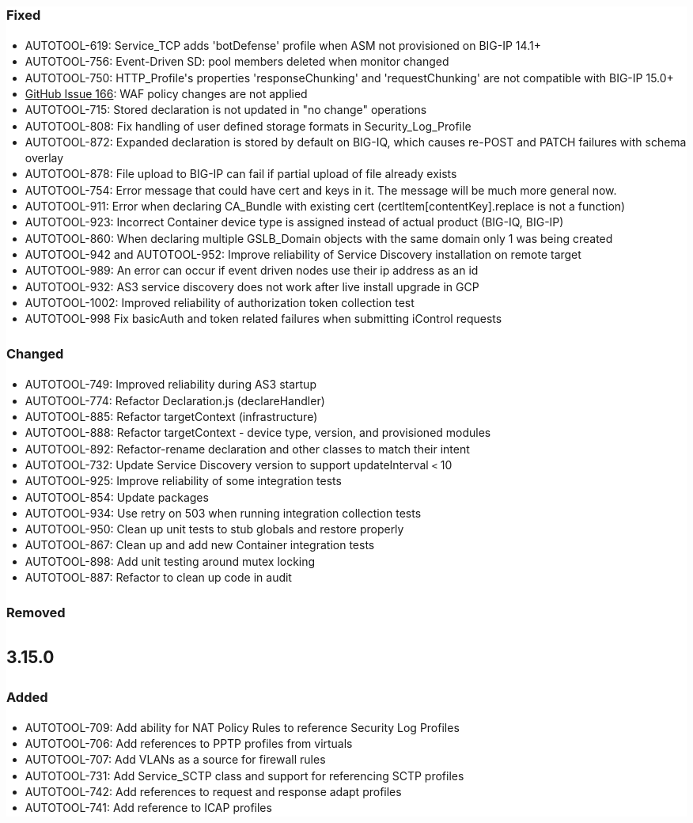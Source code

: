 ### Fixed
- AUTOTOOL-619: Service_TCP adds 'botDefense' profile when ASM not provisioned on BIG-IP 14.1+
- AUTOTOOL-756: Event-Driven SD: pool members deleted when monitor changed
- AUTOTOOL-750: HTTP_Profile's properties 'responseChunking' and 'requestChunking' are not compatible with BIG-IP 15.0+
- [GitHub Issue 166](https://github.com/F5Networks/f5-appsvcs-extension/issues/166): WAF policy changes are not applied
- AUTOTOOL-715: Stored declaration is not updated in "no change" operations
- AUTOTOOL-808: Fix handling of user defined storage formats in Security_Log_Profile
- AUTOTOOL-872: Expanded declaration is stored by default on BIG-IQ, which causes re-POST and PATCH failures with schema overlay
- AUTOTOOL-878: File upload to BIG-IP can fail if partial upload of file already exists
- AUTOTOOL-754: Error message that could have cert and keys in it. The message will be much more general now.
- AUTOTOOL-911: Error when declaring CA_Bundle with existing cert (certItem[contentKey].replace is not a function)
- AUTOTOOL-923: Incorrect Container device type is assigned instead of actual product (BIG-IQ, BIG-IP)
- AUTOTOOL-860: When declaring multiple GSLB_Domain objects with the same domain only 1 was being created
- AUTOTOOL-942 and AUTOTOOL-952: Improve reliability of Service Discovery installation on remote target
- AUTOTOOL-989: An error can occur if event driven nodes use their ip address as an id
- AUTOTOOL-932: AS3 service discovery does not work after live install upgrade in GCP
- AUTOTOOL-1002: Improved reliability of authorization token collection test
- AUTOTOOL-998 Fix basicAuth and token related failures when submitting iControl requests

### Changed
- AUTOTOOL-749: Improved reliability during AS3 startup
- AUTOTOOL-774: Refactor Declaration.js (declareHandler)
- AUTOTOOL-885: Refactor targetContext (infrastructure)
- AUTOTOOL-888: Refactor targetContext - device type, version, and provisioned modules
- AUTOTOOL-892: Refactor-rename declaration and other classes to match their intent
- AUTOTOOL-732: Update Service Discovery version to support updateInterval `<` 10
- AUTOTOOL-925: Improve reliability of some integration tests
- AUTOTOOL-854: Update packages
- AUTOTOOL-934: Use retry on 503 when running integration collection tests
- AUTOTOOL-950: Clean up unit tests to stub globals and restore properly
- AUTOTOOL-867: Clean up and add new Container integration tests
- AUTOTOOL-898: Add unit testing around mutex locking
- AUTOTOOL-887: Refactor to clean up code in audit

### Removed

## 3.15.0

### Added
- AUTOTOOL-709: Add ability for NAT Policy Rules to reference Security Log Profiles
- AUTOTOOL-706: Add references to PPTP profiles from virtuals
- AUTOTOOL-707: Add VLANs as a source for firewall rules
- AUTOTOOL-731: Add Service_SCTP class and support for referencing SCTP profiles
- AUTOTOOL-742: Add references to request and response adapt profiles
- AUTOTOOL-741: Add reference to ICAP profiles
